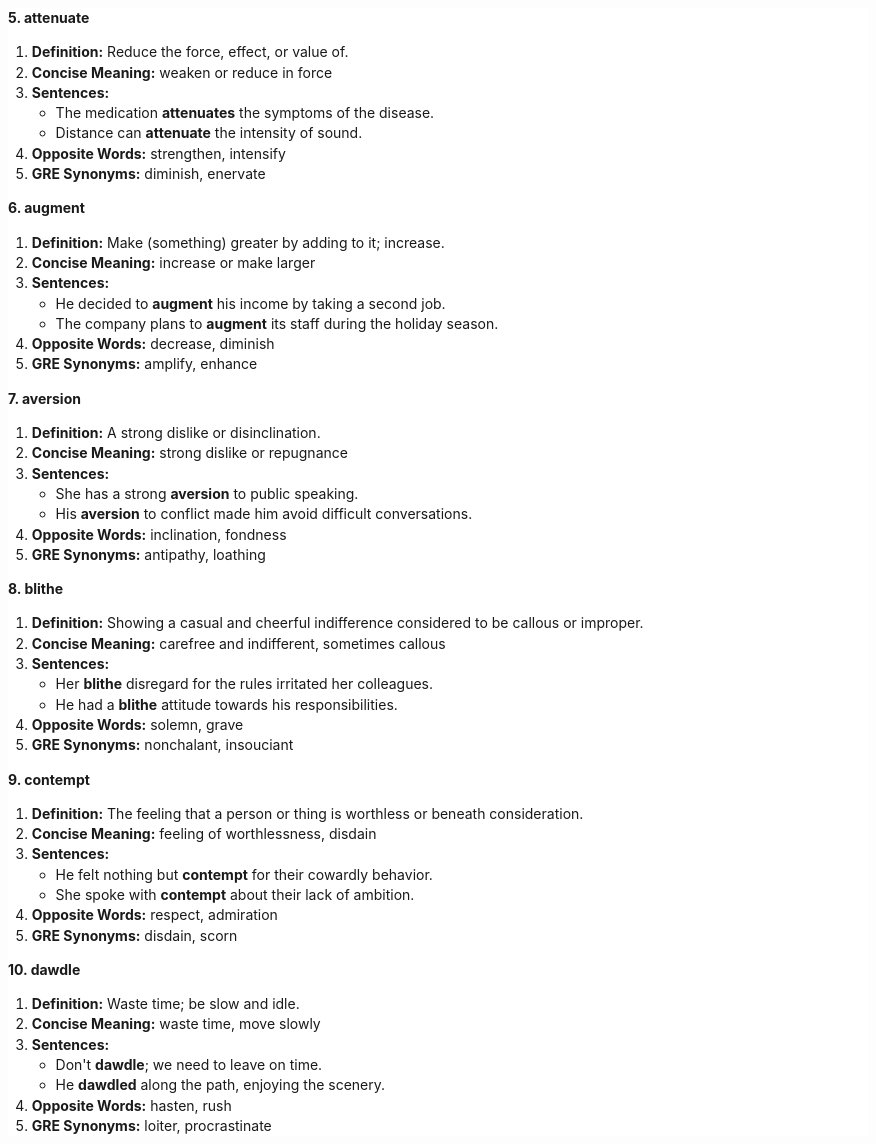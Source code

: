 **5. attenuate**
1. **Definition:** Reduce the force, effect, or value of.
2. **Concise Meaning:** weaken or reduce in force
3. **Sentences:**
    *  The medication **attenuates** the symptoms of the disease.
    *  Distance can **attenuate** the intensity of sound.
4. **Opposite Words:** strengthen, intensify
5. **GRE Synonyms:** diminish, enervate

**6. augment**
1. **Definition:** Make (something) greater by adding to it; increase.
2. **Concise Meaning:** increase or make larger
3. **Sentences:**
    *  He decided to **augment** his income by taking a second job.
    *  The company plans to **augment** its staff during the holiday season.
4. **Opposite Words:** decrease, diminish
5. **GRE Synonyms:** amplify, enhance

**7. aversion**
1. **Definition:** A strong dislike or disinclination.
2. **Concise Meaning:** strong dislike or repugnance
3. **Sentences:**
    *  She has a strong **aversion** to public speaking.
    *  His **aversion** to conflict made him avoid difficult conversations.
4. **Opposite Words:** inclination, fondness
5. **GRE Synonyms:** antipathy, loathing

**8. blithe**
1. **Definition:** Showing a casual and cheerful indifference considered to be callous or improper.
2. **Concise Meaning:** carefree and indifferent, sometimes callous
3. **Sentences:**
    *  Her **blithe** disregard for the rules irritated her colleagues.
    *  He had a **blithe** attitude towards his responsibilities.
4. **Opposite Words:** solemn, grave
5. **GRE Synonyms:** nonchalant, insouciant

**9. contempt**
1. **Definition:** The feeling that a person or thing is worthless or beneath consideration.
2. **Concise Meaning:** feeling of worthlessness, disdain
3. **Sentences:**
    *  He felt nothing but **contempt** for their cowardly behavior.
    *  She spoke with **contempt** about their lack of ambition.
4. **Opposite Words:** respect, admiration
5. **GRE Synonyms:** disdain, scorn

**10. dawdle**
1. **Definition:** Waste time; be slow and idle.
2. **Concise Meaning:** waste time, move slowly
3. **Sentences:**
    *  Don't **dawdle**; we need to leave on time.
    *  He **dawdled** along the path, enjoying the scenery.
4. **Opposite Words:** hasten, rush
5. **GRE Synonyms:** loiter, procrastinate
